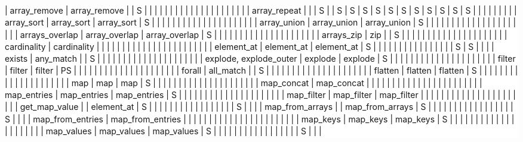 | array_remove                 | array_remove           |                       | S      |                          |         |      |       |     |      |       |        |      |           |        |         |      |        |          |       |     |        |     |
| array_repeat                 |                        |                       | S      |                          | S       | S    | S     | S   | S    | S     | S      | S    | S         | S      | S       |      |        |          |       |     |        |     |
| array_sort                   | array_sort             | array_sort            | S      |                          |         |      |       |     |      |       |        |      |           |        |         |      |        |          |       |     |        |     |
| array_union                  | array_union            | array_union           | S      |                          |         |      |       |     |      |       |        |      |           |        |         |      |        |          |       |     |        |     |
| arrays_overlap               | array_overlap          | array_overlap         | S      |                          |         |      |       |     |      |       |        |      |           |        |         |      |        |          |       |     |        |     |
| arrays_zip                   | zip                    |                       | S      |                          |         |      |       |     |      |       |        |      |           |        |         |      |        |          |       |     |        |     |
| cardinality                  | cardinality            |                       |        |                          |         |      |       |     |      |       |        |      |           |        |         |      |        |          |       |     |        |     |
| element_at                   | element_at             | element_at            | S      |                          |         |      |       |     |      |       |        |      |           |        |         |      |        |          | S     | S   |        |     |
| exists                       | any_match              |                       | S      |                          |         |      |       |     |      |       |        |      |           |        |         |      |        |          |       |     |        |     |
| explode, explode_outer       | explode                | explode               | S      |                          |         |      |       |     |      |       |        |      |           |        |         |      |        |          |       |     |        |     |
| filter                       | filter                 | filter                | PS     |                          |         |      |       |     |      |       |        |      |           |        |         |      |        |          |       |     |        |     |
| forall                       | all_match              |                       | S      |                          |         |      |       |     |      |       |        |      |           |        |         |      |        |          |       |     |        |     |
| flatten                      | flatten                | flatten               | S      |                          |         |      |       |     |      |       |        |      |           |        |         |      |        |          |       |     |        |     |
| map                          | map                    | map                   | S      |                          |         |      |       |     |      |       |        |      |           |        |         |      |        |          |       |     |        |     |
| map_concat                   | map_concat             |                       |        |                          |         |      |       |     |      |       |        |      |           |        |         |      |        |          |       |     |        |     |
| map_entries                  | map_entries            | map_entries           | S      |                          |         |      |       |     |      |       |        |      |           |        |         |      |        |          |       |     |        |     |
| map_filter                   | map_filter             | map_filter            |        |                          |         |      |       |     |      |       |        |      |           |        |         |      |        |          |       |     |        |     |
| get_map_value                |                        | element_at            | S      |                          |         |      |       |     |      |       |        |      |           |        |         |      |        |          |       | S   |        |     |
| map_from_arrays              |                        | map_from_arrays       | S      |                          |         |      |       |     |      |       |        |      |           |        |         |      |        |          |       | S   |        |     |
| map_from_entries             | map_from_entries       |                       |        |                          |         |      |       |     |      |       |        |      |           |        |         |      |        |          |       |     |        |     |
| map_keys                     | map_keys               | map_keys              | S      |                          |         |      |       |     |      |       |        |      |           |        |         |      |        |          |       |     |        |     |
| map_values                   | map_values             | map_values            | S      |                          |         |      |       |     |      |       |        |      |           |        |         |      |        |          |       | S   |        |     |